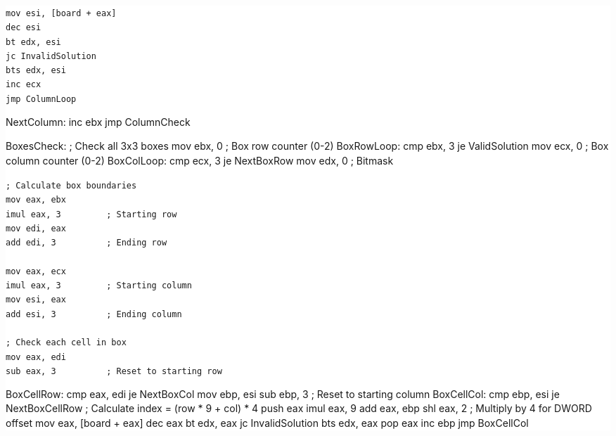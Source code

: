     mov esi, [board + eax]
    dec esi
    bt edx, esi
    jc InvalidSolution
    bts edx, esi
    inc ecx
    jmp ColumnLoop

NextColumn:
    inc ebx
    jmp ColumnCheck

BoxesCheck:
    ; Check all 3x3 boxes
    mov ebx, 0          ; Box row counter (0-2)
BoxRowLoop:
    cmp ebx, 3
    je ValidSolution
    mov ecx, 0          ; Box column counter (0-2)
BoxColLoop:
    cmp ecx, 3
    je NextBoxRow
    mov edx, 0          ; Bitmask
    
    ; Calculate box boundaries
    mov eax, ebx
    imul eax, 3         ; Starting row
    mov edi, eax
    add edi, 3          ; Ending row
    
    mov eax, ecx
    imul eax, 3         ; Starting column
    mov esi, eax
    add esi, 3          ; Ending column
    
    ; Check each cell in box
    mov eax, edi
    sub eax, 3          ; Reset to starting row
BoxCellRow:
    cmp eax, edi
    je NextBoxCol
    mov ebp, esi
    sub ebp, 3          ; Reset to starting column
BoxCellCol:
    cmp ebp, esi
    je NextBoxCellRow
    ; Calculate index = (row * 9 + col) * 4
    push eax
    imul eax, 9
    add eax, ebp
    shl eax, 2          ; Multiply by 4 for DWORD offset
    mov eax, [board + eax]
    dec eax
    bt edx, eax
    jc InvalidSolution
    bts edx, eax
    pop eax
    inc ebp
    jmp BoxCellCol
